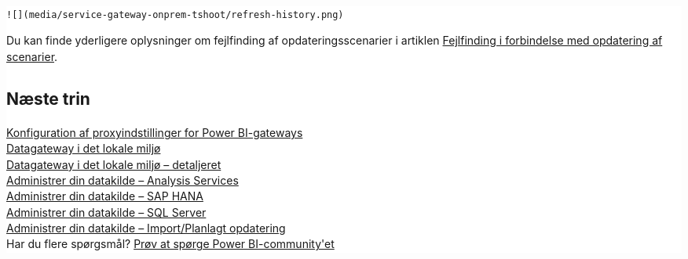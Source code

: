     ![](media/service-gateway-onprem-tshoot/refresh-history.png)

Du kan finde yderligere oplysninger om fejlfinding af opdateringsscenarier i artiklen [Fejlfinding i forbindelse med opdatering af scenarier](refresh-troubleshooting-refresh-scenarios.md).

## <a name="next-steps"></a>Næste trin
[Konfiguration af proxyindstillinger for Power BI-gateways](service-gateway-proxy.md)  
[Datagateway i det lokale miljø](service-gateway-onprem.md)  
[Datagateway i det lokale miljø – detaljeret](service-gateway-onprem-indepth.md)  
[Administrer din datakilde – Analysis Services](service-gateway-enterprise-manage-ssas.md)  
[Administrer din datakilde – SAP HANA](service-gateway-enterprise-manage-sap.md)  
[Administrer din datakilde – SQL Server](service-gateway-enterprise-manage-sql.md)  
[Administrer din datakilde – Import/Planlagt opdatering](service-gateway-enterprise-manage-scheduled-refresh.md)  
Har du flere spørgsmål? [Prøv at spørge Power BI-community'et](http://community.powerbi.com/)
